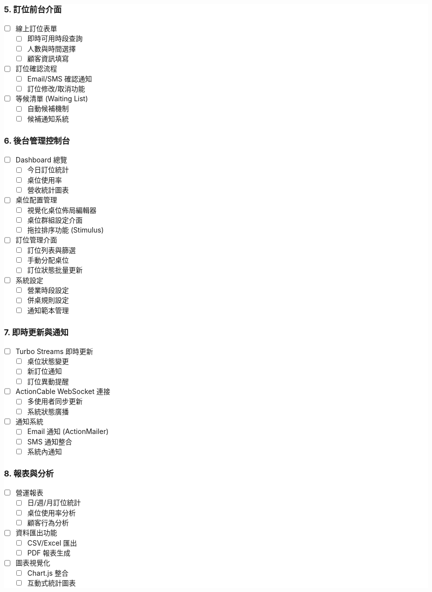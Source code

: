 ### 5. 訂位前台介面

-   [ ] 線上訂位表單
    -   [ ] 即時可用時段查詢
    -   [ ] 人數與時間選擇
    -   [ ] 顧客資訊填寫
-   [ ] 訂位確認流程
    -   [ ] Email/SMS 確認通知
    -   [ ] 訂位修改/取消功能
-   [ ] 等候清單 (Waiting List)
    -   [ ] 自動候補機制
    -   [ ] 候補通知系統

### 6. 後台管理控制台

-   [ ] Dashboard 總覽
    -   [ ] 今日訂位統計
    -   [ ] 桌位使用率
    -   [ ] 營收統計圖表
-   [ ] 桌位配置管理
    -   [ ] 視覺化桌位佈局編輯器
    -   [ ] 桌位群組設定介面
    -   [ ] 拖拉排序功能 (Stimulus)
-   [ ] 訂位管理介面
    -   [ ] 訂位列表與篩選
    -   [ ] 手動分配桌位
    -   [ ] 訂位狀態批量更新
-   [ ] 系統設定
    -   [ ] 營業時段設定
    -   [ ] 併桌規則設定
    -   [ ] 通知範本管理

### 7. 即時更新與通知

-   [ ] Turbo Streams 即時更新
    -   [ ] 桌位狀態變更
    -   [ ] 新訂位通知
    -   [ ] 訂位異動提醒
-   [ ] ActionCable WebSocket 連接
    -   [ ] 多使用者同步更新
    -   [ ] 系統狀態廣播
-   [ ] 通知系統
    -   [ ] Email 通知 (ActionMailer)
    -   [ ] SMS 通知整合
    -   [ ] 系統內通知

### 8. 報表與分析

-   [ ] 營運報表
    -   [ ] 日/週/月訂位統計
    -   [ ] 桌位使用率分析
    -   [ ] 顧客行為分析
-   [ ] 資料匯出功能
    -   [ ] CSV/Excel 匯出
    -   [ ] PDF 報表生成
-   [ ] 圖表視覺化
    -   [ ] Chart.js 整合
    -   [ ] 互動式統計圖表
